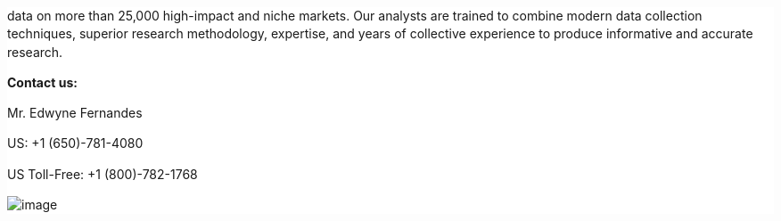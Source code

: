 data on more than 25,000 high-impact and niche markets. Our analysts are trained to combine modern data collection techniques, superior research methodology, expertise, and years of collective experience to produce informative and accurate research.</p><p id="" class=""><strong>Contact us:</strong></p><p id="" class="">Mr. Edwyne Fernandes</p><p id="" class="">US: +1 (650)-781-4080</p><p id="" class="">US Toll-Free: +1 (800)-782-1768</p>
![image](https://github.com/user-attachments/assets/3bf5b243-92ad-4fb0-a943-5cd8c1980cdd)
